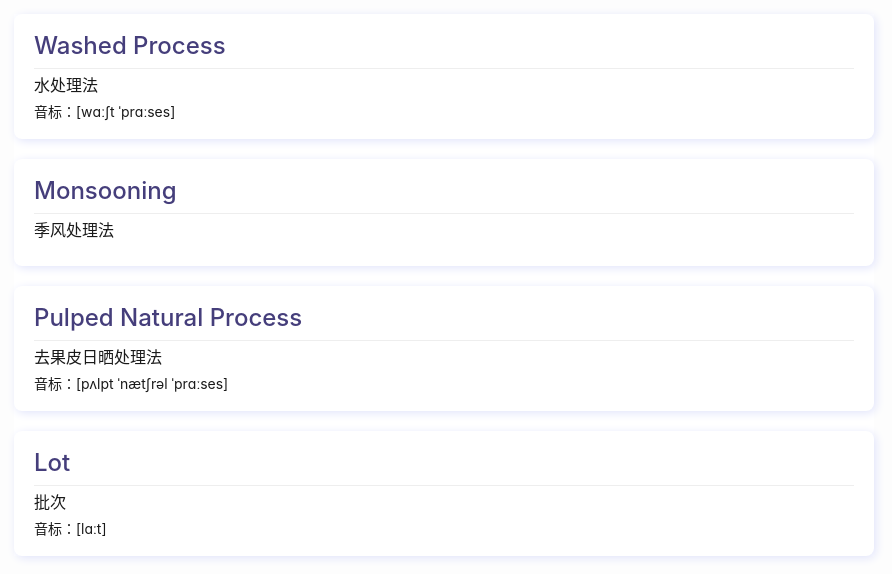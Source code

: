 <div class="box" style="padding: 20px;margin-bottom: 20px;background: #fff;border-radius: 8px;box-shadow: 2px 2px 10px #e1e4fb;">
  <p class="english" style="font-size: 24px;font-weight: 500;color: #453e7b;line-height: 1;display: flex;justify-content: space-between;margin:0;border-bottom: 1px solid #eee;padding-bottom: 10px;">Washed Process</p>
  <p class="name" style="font-size: 16px;line-height: 2;margin: 0;">水处理法</p>
  <p class="phonetic" style="font-size: 14px;line-height: 1;margin: 4px 0 0 0;">音标：[wɑːʃt ˈprɑːses]</p>
</div>
<div class="box" style="padding: 20px;margin-bottom: 20px;background: #fff;border-radius: 8px;box-shadow: 2px 2px 10px #e1e4fb;">
  <p class="english" style="font-size: 24px;font-weight: 500;color: #453e7b;line-height: 1;display: flex;justify-content: space-between;margin:0;border-bottom: 1px solid #eee;padding-bottom: 10px;">Monsooning</p>
  <p class="name" style="font-size: 16px;line-height: 2;margin: 0;">季风处理法</p>
  
</div>
<div class="box" style="padding: 20px;margin-bottom: 20px;background: #fff;border-radius: 8px;box-shadow: 2px 2px 10px #e1e4fb;">
  <p class="english" style="font-size: 24px;font-weight: 500;color: #453e7b;line-height: 1;display: flex;justify-content: space-between;margin:0;border-bottom: 1px solid #eee;padding-bottom: 10px;">Pulped Natural Process</p>
  <p class="name" style="font-size: 16px;line-height: 2;margin: 0;">去果皮日晒处理法</p>
  <p class="phonetic" style="font-size: 14px;line-height: 1;margin: 4px 0 0 0;">音标：[pʌlpt ˈnætʃrəl ˈprɑːses]</p>
</div>
<div class="box" style="padding: 20px;margin-bottom: 20px;background: #fff;border-radius: 8px;box-shadow: 2px 2px 10px #e1e4fb;">
  <p class="english" style="font-size: 24px;font-weight: 500;color: #453e7b;line-height: 1;display: flex;justify-content: space-between;margin:0;border-bottom: 1px solid #eee;padding-bottom: 10px;">Lot</p>
  <p class="name" style="font-size: 16px;line-height: 2;margin: 0;">批次</p>
  <p class="phonetic" style="font-size: 14px;line-height: 1;margin: 4px 0 0 0;">音标：[lɑːt]</p>
</div>
